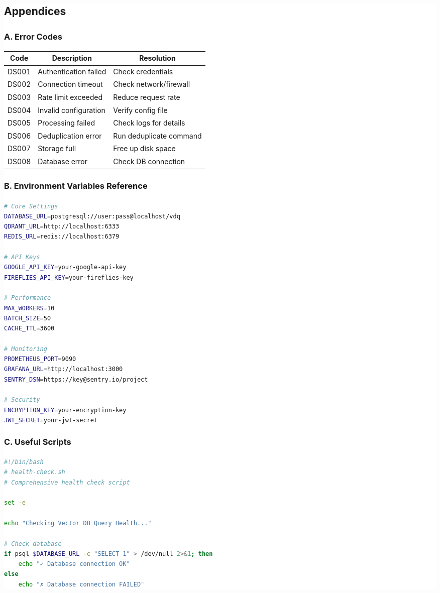 ## Appendices

### A. Error Codes

| Code | Description | Resolution |
|------|-------------|------------|
| DS001 | Authentication failed | Check credentials |
| DS002 | Connection timeout | Check network/firewall |
| DS003 | Rate limit exceeded | Reduce request rate |
| DS004 | Invalid configuration | Verify config file |
| DS005 | Processing failed | Check logs for details |
| DS006 | Deduplication error | Run deduplicate command |
| DS007 | Storage full | Free up disk space |
| DS008 | Database error | Check DB connection |

### B. Environment Variables Reference

```bash
# Core Settings
DATABASE_URL=postgresql://user:pass@localhost/vdq
QDRANT_URL=http://localhost:6333
REDIS_URL=redis://localhost:6379

# API Keys
GOOGLE_API_KEY=your-google-api-key
FIREFLIES_API_KEY=your-fireflies-key

# Performance
MAX_WORKERS=10
BATCH_SIZE=50
CACHE_TTL=3600

# Monitoring
PROMETHEUS_PORT=9090
GRAFANA_URL=http://localhost:3000
SENTRY_DSN=https://key@sentry.io/project

# Security
ENCRYPTION_KEY=your-encryption-key
JWT_SECRET=your-jwt-secret
```

### C. Useful Scripts

```bash
#!/bin/bash
# health-check.sh
# Comprehensive health check script

set -e

echo "Checking Vector DB Query Health..."

# Check database
if psql $DATABASE_URL -c "SELECT 1" > /dev/null 2>&1; then
    echo "✓ Database connection OK"
else
    echo "✗ Database connection FAILED"
```